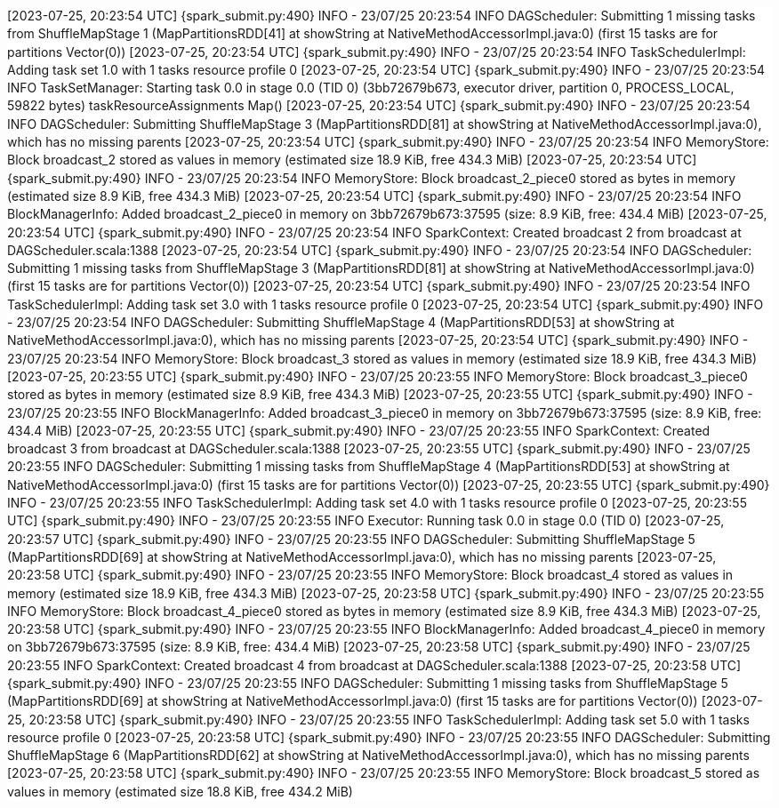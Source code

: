 [2023-07-25, 20:23:54 UTC] {spark_submit.py:490} INFO - 23/07/25 20:23:54 INFO DAGScheduler: Submitting 1 missing tasks from ShuffleMapStage 1 (MapPartitionsRDD[41] at showString at NativeMethodAccessorImpl.java:0) (first 15 tasks are for partitions Vector(0))
[2023-07-25, 20:23:54 UTC] {spark_submit.py:490} INFO - 23/07/25 20:23:54 INFO TaskSchedulerImpl: Adding task set 1.0 with 1 tasks resource profile 0
[2023-07-25, 20:23:54 UTC] {spark_submit.py:490} INFO - 23/07/25 20:23:54 INFO TaskSetManager: Starting task 0.0 in stage 0.0 (TID 0) (3bb72679b673, executor driver, partition 0, PROCESS_LOCAL, 59822 bytes) taskResourceAssignments Map()
[2023-07-25, 20:23:54 UTC] {spark_submit.py:490} INFO - 23/07/25 20:23:54 INFO DAGScheduler: Submitting ShuffleMapStage 3 (MapPartitionsRDD[81] at showString at NativeMethodAccessorImpl.java:0), which has no missing parents
[2023-07-25, 20:23:54 UTC] {spark_submit.py:490} INFO - 23/07/25 20:23:54 INFO MemoryStore: Block broadcast_2 stored as values in memory (estimated size 18.9 KiB, free 434.3 MiB)
[2023-07-25, 20:23:54 UTC] {spark_submit.py:490} INFO - 23/07/25 20:23:54 INFO MemoryStore: Block broadcast_2_piece0 stored as bytes in memory (estimated size 8.9 KiB, free 434.3 MiB)
[2023-07-25, 20:23:54 UTC] {spark_submit.py:490} INFO - 23/07/25 20:23:54 INFO BlockManagerInfo: Added broadcast_2_piece0 in memory on 3bb72679b673:37595 (size: 8.9 KiB, free: 434.4 MiB)
[2023-07-25, 20:23:54 UTC] {spark_submit.py:490} INFO - 23/07/25 20:23:54 INFO SparkContext: Created broadcast 2 from broadcast at DAGScheduler.scala:1388
[2023-07-25, 20:23:54 UTC] {spark_submit.py:490} INFO - 23/07/25 20:23:54 INFO DAGScheduler: Submitting 1 missing tasks from ShuffleMapStage 3 (MapPartitionsRDD[81] at showString at NativeMethodAccessorImpl.java:0) (first 15 tasks are for partitions Vector(0))
[2023-07-25, 20:23:54 UTC] {spark_submit.py:490} INFO - 23/07/25 20:23:54 INFO TaskSchedulerImpl: Adding task set 3.0 with 1 tasks resource profile 0
[2023-07-25, 20:23:54 UTC] {spark_submit.py:490} INFO - 23/07/25 20:23:54 INFO DAGScheduler: Submitting ShuffleMapStage 4 (MapPartitionsRDD[53] at showString at NativeMethodAccessorImpl.java:0), which has no missing parents
[2023-07-25, 20:23:54 UTC] {spark_submit.py:490} INFO - 23/07/25 20:23:54 INFO MemoryStore: Block broadcast_3 stored as values in memory (estimated size 18.9 KiB, free 434.3 MiB)
[2023-07-25, 20:23:55 UTC] {spark_submit.py:490} INFO - 23/07/25 20:23:55 INFO MemoryStore: Block broadcast_3_piece0 stored as bytes in memory (estimated size 8.9 KiB, free 434.3 MiB)
[2023-07-25, 20:23:55 UTC] {spark_submit.py:490} INFO - 23/07/25 20:23:55 INFO BlockManagerInfo: Added broadcast_3_piece0 in memory on 3bb72679b673:37595 (size: 8.9 KiB, free: 434.4 MiB)
[2023-07-25, 20:23:55 UTC] {spark_submit.py:490} INFO - 23/07/25 20:23:55 INFO SparkContext: Created broadcast 3 from broadcast at DAGScheduler.scala:1388
[2023-07-25, 20:23:55 UTC] {spark_submit.py:490} INFO - 23/07/25 20:23:55 INFO DAGScheduler: Submitting 1 missing tasks from ShuffleMapStage 4 (MapPartitionsRDD[53] at showString at NativeMethodAccessorImpl.java:0) (first 15 tasks are for partitions Vector(0))
[2023-07-25, 20:23:55 UTC] {spark_submit.py:490} INFO - 23/07/25 20:23:55 INFO TaskSchedulerImpl: Adding task set 4.0 with 1 tasks resource profile 0
[2023-07-25, 20:23:55 UTC] {spark_submit.py:490} INFO - 23/07/25 20:23:55 INFO Executor: Running task 0.0 in stage 0.0 (TID 0)
[2023-07-25, 20:23:57 UTC] {spark_submit.py:490} INFO - 23/07/25 20:23:55 INFO DAGScheduler: Submitting ShuffleMapStage 5 (MapPartitionsRDD[69] at showString at NativeMethodAccessorImpl.java:0), which has no missing parents
[2023-07-25, 20:23:58 UTC] {spark_submit.py:490} INFO - 23/07/25 20:23:55 INFO MemoryStore: Block broadcast_4 stored as values in memory (estimated size 18.9 KiB, free 434.3 MiB)
[2023-07-25, 20:23:58 UTC] {spark_submit.py:490} INFO - 23/07/25 20:23:55 INFO MemoryStore: Block broadcast_4_piece0 stored as bytes in memory (estimated size 8.9 KiB, free 434.3 MiB)
[2023-07-25, 20:23:58 UTC] {spark_submit.py:490} INFO - 23/07/25 20:23:55 INFO BlockManagerInfo: Added broadcast_4_piece0 in memory on 3bb72679b673:37595 (size: 8.9 KiB, free: 434.4 MiB)
[2023-07-25, 20:23:58 UTC] {spark_submit.py:490} INFO - 23/07/25 20:23:55 INFO SparkContext: Created broadcast 4 from broadcast at DAGScheduler.scala:1388
[2023-07-25, 20:23:58 UTC] {spark_submit.py:490} INFO - 23/07/25 20:23:55 INFO DAGScheduler: Submitting 1 missing tasks from ShuffleMapStage 5 (MapPartitionsRDD[69] at showString at NativeMethodAccessorImpl.java:0) (first 15 tasks are for partitions Vector(0))
[2023-07-25, 20:23:58 UTC] {spark_submit.py:490} INFO - 23/07/25 20:23:55 INFO TaskSchedulerImpl: Adding task set 5.0 with 1 tasks resource profile 0
[2023-07-25, 20:23:58 UTC] {spark_submit.py:490} INFO - 23/07/25 20:23:55 INFO DAGScheduler: Submitting ShuffleMapStage 6 (MapPartitionsRDD[62] at showString at NativeMethodAccessorImpl.java:0), which has no missing parents
[2023-07-25, 20:23:58 UTC] {spark_submit.py:490} INFO - 23/07/25 20:23:55 INFO MemoryStore: Block broadcast_5 stored as values in memory (estimated size 18.8 KiB, free 434.2 MiB)